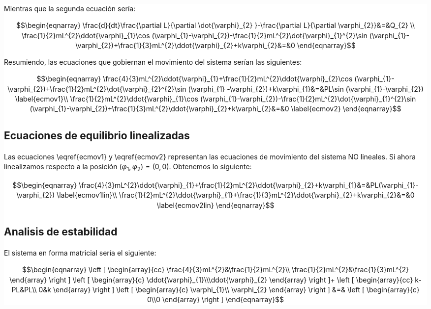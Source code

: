 Mientras que la segunda ecuación sería:

$$\begin{eqnarray}
\frac{d}{dt}\frac{\partial L}{\partial \dot{\varphi}_{2} }-\frac{\partial L}{\partial \varphi_{2}}&=&Q_{2}  \\
\frac{1}{2}mL^{2}\ddot{\varphi}_{1}\cos (\varphi_{1}-\varphi_{2})-\frac{1}{2}mL^{2}\dot{\varphi}_{1}^{2}\sin (\varphi_{1}-\varphi_{2})+\frac{1}{3}mL^{2}\ddot{\varphi}_{2}+k\varphi_{2}&=&0
\end{eqnarray}$$

Resumiendo, las ecuaciones que gobiernan el movimiento del sistema serían las siguientes:

$$\begin{eqnarray}
\frac{4}{3}mL^{2}\ddot{\varphi}_{1}+\frac{1}{2}mL^{2}\ddot{\varphi}_{2}\cos (\varphi_{1}-\varphi_{2})+\frac{1}{2}mL^{2}\dot{\varphi}_{2}^{2}\sin (\varphi_{1}  
-\varphi_{2})+k\varphi_{1}&=&PL\sin (\varphi_{1}-\varphi_{2}) \label{ecmov1}\\
\frac{1}{2}mL^{2}\ddot{\varphi}_{1}\cos (\varphi_{1}-\varphi_{2})-\frac{1}{2}mL^{2}\dot{\varphi}_{1}^{2}\sin (\varphi_{1}-\varphi_{2})+\frac{1}{3}mL^{2}\ddot{\varphi}_{2}+k\varphi_{2}&=&0 \label{ecmov2}
\end{eqnarray}$$

## Ecuaciones de equilibrio linealizadas
Las ecuaciones \eqref{ecmov1} y \eqref{ecmov2} representan las ecuaciones de movimiento del sistema NO lineales. Si ahora linealizamos respecto a la posición $(\varphi_{1},\varphi_{2})=(0,0)$. Obtenemos lo siguiente:

$$\begin{eqnarray}
\frac{4}{3}mL^{2}\ddot{\varphi}_{1}+\frac{1}{2}mL^{2}\ddot{\varphi}_{2}+k\varphi_{1}&=&PL(\varphi_{1}-\varphi_{2}) \label{ecmov1lin}\\
\frac{1}{2}mL^{2}\ddot{\varphi}_{1}+\frac{1}{3}mL^{2}\ddot{\varphi}_{2}+k\varphi_{2}&=&0 \label{ecmov2lin}
\end{eqnarray}$$

## Analisis de estabilidad

El sistema en forma matricial sería el siguiente:

$$\begin{eqnarray}
\left [
\begin{array}{cc}
\frac{4}{3}mL^{2}&\frac{1}{2}mL^{2}\\
\frac{1}{2}mL^{2}&\frac{1}{3}mL^{2}
\end{array}
\right ]
\left [
\begin{array}{c}
\ddot{\varphi}_{1}\\\ddot{\varphi}_{2}
\end{array}
\right ]+
\left [
\begin{array}{cc}
k-PL&PL\\
0&k
\end{array}
\right ]
\left [
\begin{array}{c}
\varphi_{1}\\ \varphi_{2}
\end{array}
\right ] &=&
\left [
\begin{array}{c}
0\\0
\end{array}
\right ]
\end{eqnarray}$$